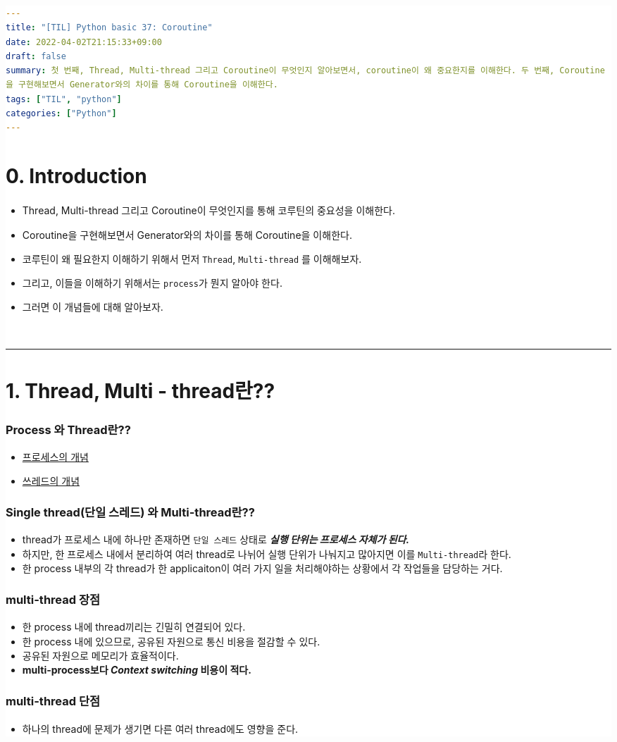 ```yaml
---
title: "[TIL] Python basic 37: Coroutine"
date: 2022-04-02T21:15:33+09:00
draft: false
summary: 첫 번째, Thread, Multi-thread 그리고 Coroutine이 무엇인지 알아보면서, coroutine이 왜 중요한지를 이해한다. 두 번째, Coroutine을 구현해보면서 Generator와의 차이를 통해 Coroutine을 이해한다.
tags: ["TIL", "python"]
categories: ["Python"]
---
```


# 0. Introduction

- Thread, Multi-thread 그리고 Coroutine이 무엇인지를 통해 코루틴의 중요성을 이해한다.
- Coroutine을 구현해보면서 Generator와의 차이를 통해 Coroutine을 이해한다.

- 코루틴이 왜 필요한지 이해하기 위해서 먼저 `Thread`, `Multi-thread` 를 이해해보자.
- 그리고, 이들을 이해하기 위해서는 `process`가 뭔지 알아야 한다.
- 그러면 이 개념들에 대해 알아보자.

&nbsp;

---

# 1. Thread, Multi - thread란??

### Process 와 Thread란??

- [프로세스의 개념](https://jeha00.github.io/post/os/os_chapter_05_%ED%94%84%EB%A1%9C%EC%84%B8%EC%8A%A4_%EA%B4%80%EB%A6%AC/#1-%ED%94%84%EB%A1%9C%EC%84%B8%EC%8A%A4%EC%9D%98-%EA%B0%9C%EB%85%90)

- [쓰레드의 개념](https://jeha00.github.io/post/os/os_chapter_05_%ED%94%84%EB%A1%9C%EC%84%B8%EC%8A%A4_%EA%B4%80%EB%A6%AC/#9-thread)

### Single thread(단일 스레드) 와 Multi-thread란??

- thread가 프로세스 내에 하나만 존재하면 `단일 스레드` 상태로 **_실행 단위는 프로세스 자체가 된다._**
- 하지만, 한 프로세스 내에서 분리하여 여러 thread로 나뉘어 실행 단위가 나눠지고 많아지면 이를 `Multi-thread`라 한다.
- 한 process 내부의 각 thread가 한 applicaiton이 여러 가지 일을 처리해야하는 상황에서 각 작업들을 담당하는 거다.

### multi-thread 장점

- 한 process 내에 thread끼리는 긴밀히 연결되어 있다.
- 한 process 내에 있으므로, 공유된 자원으로 통신 비용을 절감할 수 있다.
- 공유된 자원으로 메모리가 효율적이다.
- **multi-process보다 _Context switching_ 비용이 적다.**

### multi-thread 단점

- 하나의 thread에 문제가 생기면 다른 여러 thread에도 영향을 준다.

